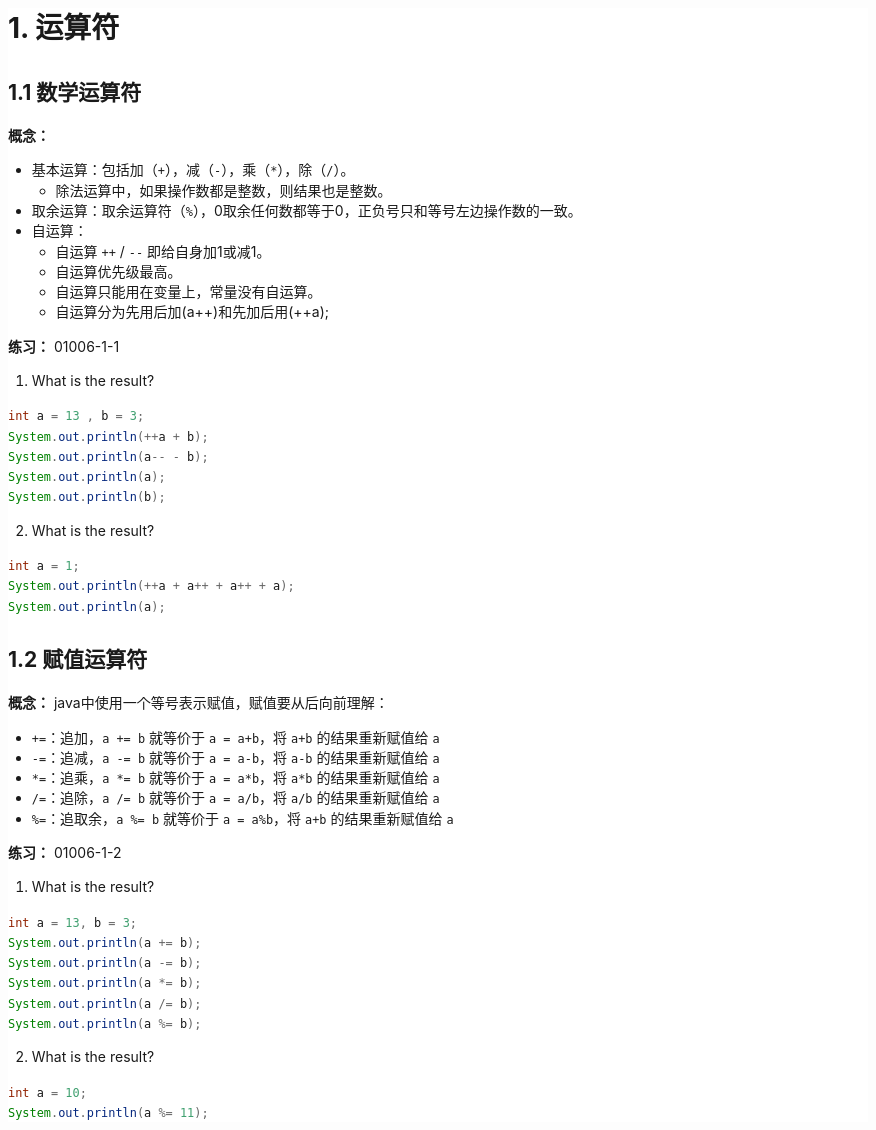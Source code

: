 # 1. 运算符

## 1.1 数学运算符

**概念：** 
- 基本运算：包括加（`+`），减（`-`），乘（`*`），除（`/`）。
    - 除法运算中，如果操作数都是整数，则结果也是整数。
- 取余运算：取余运算符（`%`），0取余任何数都等于0，正负号只和等号左边操作数的一致。
- 自运算：
    - 自运算 `++` / `--` 即给自身加1或减1。
    - 自运算优先级最高。
    - 自运算只能用在变量上，常量没有自运算。
    - 自运算分为先用后加(a++)和先加后用(++a);

**练习：** 01006-1-1
1. What is the result?
```java
int a = 13 , b = 3;
System.out.println(++a + b);
System.out.println(a-- - b);
System.out.println(a);
System.out.println(b);
```

2. What is the result?
```java
int a = 1;
System.out.println(++a + a++ + a++ + a);
System.out.println(a);
```

## 1.2 赋值运算符

**概念：** java中使用一个等号表示赋值，赋值要从后向前理解：
- `+=`：追加，`a += b` 就等价于 `a = a+b`，将 `a+b` 的结果重新赋值给 `a`
- `-=`：追减，`a -= b` 就等价于 `a = a-b`，将 `a-b` 的结果重新赋值给 `a`
- `*=`：追乘，`a *= b` 就等价于 `a = a*b`，将 `a*b` 的结果重新赋值给 `a`
- `/=`：追除，`a /= b` 就等价于 `a = a/b`，将 `a/b` 的结果重新赋值给 `a`
- `%=`：追取余，`a %= b` 就等价于 `a = a%b`，将 `a+b` 的结果重新赋值给 `a`

**练习：** 01006-1-2
1. What is the result?
```java
int a = 13, b = 3;
System.out.println(a += b);
System.out.println(a -= b);
System.out.println(a *= b);
System.out.println(a /= b);
System.out.println(a %= b);
```

2. What is the result?
```java
int a = 10;
System.out.println(a %= 11);
```
